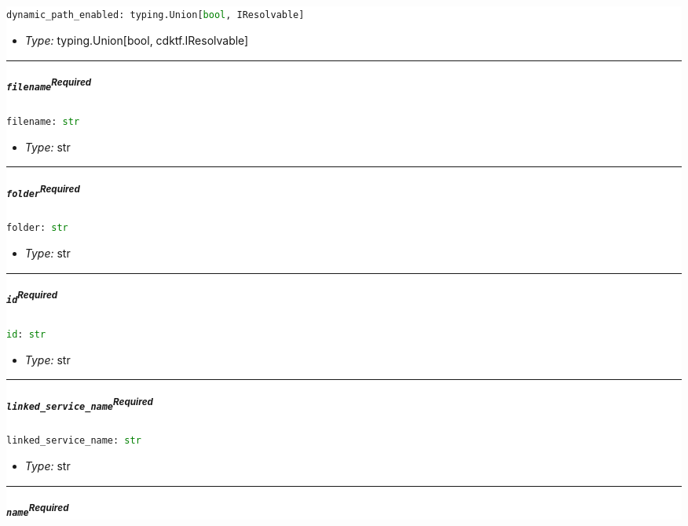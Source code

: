```python
dynamic_path_enabled: typing.Union[bool, IResolvable]
```

- *Type:* typing.Union[bool, cdktf.IResolvable]

---

##### `filename`<sup>Required</sup> <a name="filename" id="@cdktf/provider-azurerm.dataFactoryDatasetAzureBlob.DataFactoryDatasetAzureBlob.property.filename"></a>

```python
filename: str
```

- *Type:* str

---

##### `folder`<sup>Required</sup> <a name="folder" id="@cdktf/provider-azurerm.dataFactoryDatasetAzureBlob.DataFactoryDatasetAzureBlob.property.folder"></a>

```python
folder: str
```

- *Type:* str

---

##### `id`<sup>Required</sup> <a name="id" id="@cdktf/provider-azurerm.dataFactoryDatasetAzureBlob.DataFactoryDatasetAzureBlob.property.id"></a>

```python
id: str
```

- *Type:* str

---

##### `linked_service_name`<sup>Required</sup> <a name="linked_service_name" id="@cdktf/provider-azurerm.dataFactoryDatasetAzureBlob.DataFactoryDatasetAzureBlob.property.linkedServiceName"></a>

```python
linked_service_name: str
```

- *Type:* str

---

##### `name`<sup>Required</sup> <a name="name" id="@cdktf/provider-azurerm.dataFactoryDatasetAzureBlob.DataFactoryDatasetAzureBlob.property.name"></a>
